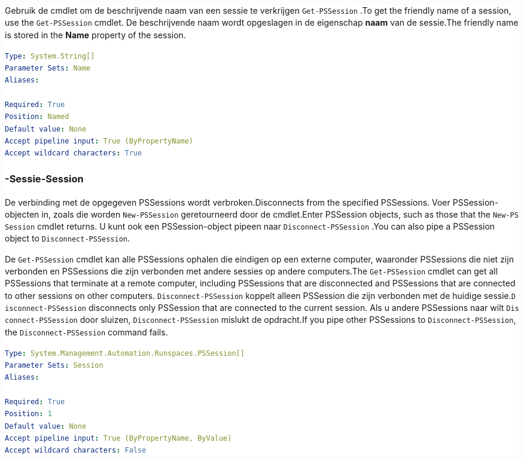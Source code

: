 <span data-ttu-id="ed49f-209">Gebruik de cmdlet om de beschrijvende naam van een sessie te verkrijgen `Get-PSSession` .</span><span class="sxs-lookup"><span data-stu-id="ed49f-209">To get the friendly name of a session, use the `Get-PSSession` cmdlet.</span></span> <span data-ttu-id="ed49f-210">De beschrijvende naam wordt opgeslagen in de eigenschap **naam** van de sessie.</span><span class="sxs-lookup"><span data-stu-id="ed49f-210">The friendly name is stored in the **Name** property of the session.</span></span>

```yaml
Type: System.String[]
Parameter Sets: Name
Aliases:

Required: True
Position: Named
Default value: None
Accept pipeline input: True (ByPropertyName)
Accept wildcard characters: True
```

### <span data-ttu-id="ed49f-211">-Sessie</span><span class="sxs-lookup"><span data-stu-id="ed49f-211">-Session</span></span>

<span data-ttu-id="ed49f-212">De verbinding met de opgegeven PSSessions wordt verbroken.</span><span class="sxs-lookup"><span data-stu-id="ed49f-212">Disconnects from the specified PSSessions.</span></span> <span data-ttu-id="ed49f-213">Voer PSSession-objecten in, zoals die worden `New-PSSession` geretourneerd door de cmdlet.</span><span class="sxs-lookup"><span data-stu-id="ed49f-213">Enter PSSession objects, such as those that the `New-PSSession` cmdlet returns.</span></span> <span data-ttu-id="ed49f-214">U kunt ook een PSSession-object pipeen naar `Disconnect-PSSession` .</span><span class="sxs-lookup"><span data-stu-id="ed49f-214">You can also pipe a PSSession object to `Disconnect-PSSession`.</span></span>

<span data-ttu-id="ed49f-215">De `Get-PSSession` cmdlet kan alle PSSessions ophalen die eindigen op een externe computer, waaronder PSSessions die niet zijn verbonden en PSSessions die zijn verbonden met andere sessies op andere computers.</span><span class="sxs-lookup"><span data-stu-id="ed49f-215">The `Get-PSSession` cmdlet can get all PSSessions that terminate at a remote computer, including PSSessions that are disconnected and PSSessions that are connected to other sessions on other computers.</span></span> <span data-ttu-id="ed49f-216">`Disconnect-PSSession` koppelt alleen PSSession die zijn verbonden met de huidige sessie.</span><span class="sxs-lookup"><span data-stu-id="ed49f-216">`Disconnect-PSSession` disconnects only PSSession that are connected to the current session.</span></span> <span data-ttu-id="ed49f-217">Als u andere PSSessions naar wilt `Disconnect-PSSession` door sluizen, `Disconnect-PSSession` mislukt de opdracht.</span><span class="sxs-lookup"><span data-stu-id="ed49f-217">If you pipe other PSSessions to `Disconnect-PSSession`, the `Disconnect-PSSession` command fails.</span></span>

```yaml
Type: System.Management.Automation.Runspaces.PSSession[]
Parameter Sets: Session
Aliases:

Required: True
Position: 1
Default value: None
Accept pipeline input: True (ByPropertyName, ByValue)
Accept wildcard characters: False
```
